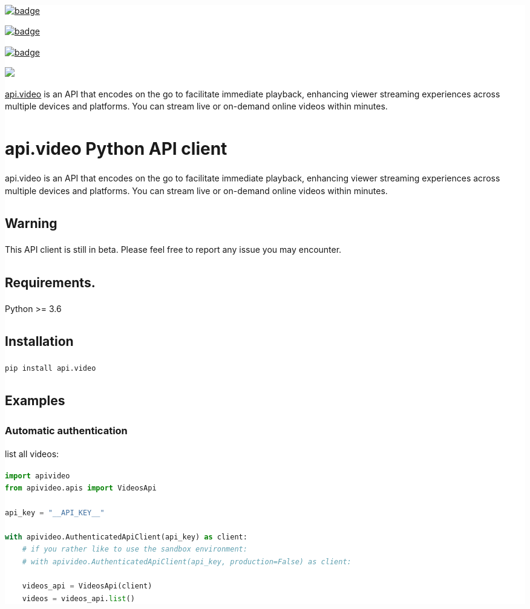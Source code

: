 [![badge](https://img.shields.io/twitter/follow/api_video?style=social)](https://twitter.com/intent/follow?screen_name=api_video)

[![badge](https://img.shields.io/github/stars/apivideo/python-api-client?style=social)](https://github.com/apivideo/python-api-client)

[![badge](https://img.shields.io/discourse/topics?server=https%3A%2F%2Fcommunity.api.video)](https://community.api.video)

![](https://github.com/apivideo/API_OAS_file/blob/master/apivideo_banner.png)

[api.video](https://api.video) is an API that encodes on the go to facilitate immediate playback, enhancing viewer streaming experiences across multiple devices and platforms. You can stream live or on-demand online videos within minutes.


# api.video Python API client

api.video is an API that encodes on the go to facilitate immediate playback, enhancing viewer streaming experiences across multiple devices and platforms. You can stream live or on-demand online videos within minutes.

## Warning

This API client is still in beta. Please feel free to report any issue you may encounter.

## Requirements.

Python >= 3.6

## Installation

```sh
pip install api.video
```

## Examples

### Automatic authentication

list all videos:

```python
import apivideo
from apivideo.apis import VideosApi

api_key = "__API_KEY__"

with apivideo.AuthenticatedApiClient(api_key) as client:
    # if you rather like to use the sandbox environment:
    # with apivideo.AuthenticatedApiClient(api_key, production=False) as client:

    videos_api = VideosApi(client)
    videos = videos_api.list()
```
